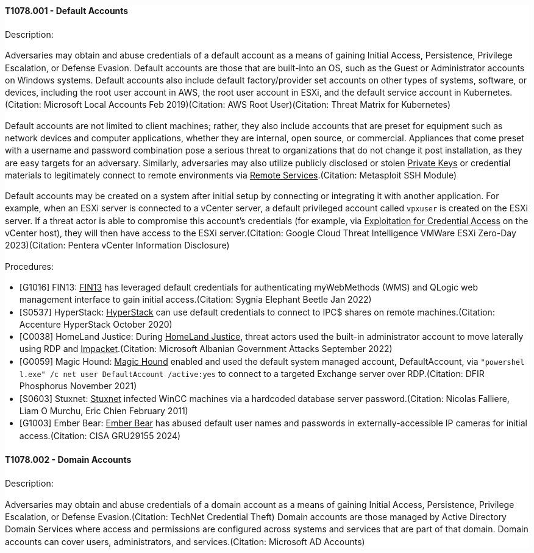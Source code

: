 #### T1078.001 - Default Accounts

Description:

Adversaries may obtain and abuse credentials of a default account as a means of gaining Initial Access, Persistence, Privilege Escalation, or Defense Evasion. Default accounts are those that are built-into an OS, such as the Guest or Administrator accounts on Windows systems. Default accounts also include default factory/provider set accounts on other types of systems, software, or devices, including the root user account in AWS, the root user account in ESXi, and the default service account in Kubernetes.(Citation: Microsoft Local Accounts Feb 2019)(Citation: AWS Root User)(Citation: Threat Matrix for Kubernetes)

Default accounts are not limited to client machines; rather, they also include accounts that are preset for equipment such as network devices and computer applications, whether they are internal, open source, or commercial. Appliances that come preset with a username and password combination pose a serious threat to organizations that do not change it post installation, as they are easy targets for an adversary. Similarly, adversaries may also utilize publicly disclosed or stolen [Private Keys](https://attack.mitre.org/techniques/T1552/004) or credential materials to legitimately connect to remote environments via [Remote Services](https://attack.mitre.org/techniques/T1021).(Citation: Metasploit SSH Module)

Default accounts may be created on a system after initial setup by connecting or integrating it with another application. For example, when an ESXi server is connected to a vCenter server, a default privileged account called `vpxuser` is created on the ESXi server. If a threat actor is able to compromise this account’s credentials (for example, via [Exploitation for Credential Access](https://attack.mitre.org/techniques/T1212) on the vCenter host), they will then have access to the ESXi server.(Citation: Google Cloud Threat Intelligence VMWare ESXi Zero-Day 2023)(Citation: Pentera vCenter Information Disclosure)

Procedures:

- [G1016] FIN13: [FIN13](https://attack.mitre.org/groups/G1016) has leveraged default credentials for authenticating myWebMethods (WMS) and QLogic web management interface to gain initial access.(Citation: Sygnia Elephant Beetle Jan 2022)
- [S0537] HyperStack: [HyperStack](https://attack.mitre.org/software/S0537) can use default credentials to connect to IPC$ shares on remote machines.(Citation: Accenture HyperStack October 2020)
- [C0038] HomeLand Justice: During [HomeLand Justice](https://attack.mitre.org/campaigns/C0038), threat actors used the built-in administrator account to move laterally using RDP and [Impacket](https://attack.mitre.org/software/S0357).(Citation: Microsoft Albanian Government Attacks September 2022)
- [G0059] Magic Hound: [Magic Hound](https://attack.mitre.org/groups/G0059) enabled and used the default system managed account, DefaultAccount, via `"powershell.exe" /c net user DefaultAccount /active:yes` to connect to a targeted Exchange server over RDP.(Citation: DFIR Phosphorus November 2021)
- [S0603] Stuxnet: [Stuxnet](https://attack.mitre.org/software/S0603) infected WinCC machines via a hardcoded database server password.(Citation: Nicolas Falliere, Liam O Murchu, Eric Chien February 2011)
- [G1003] Ember Bear: [Ember Bear](https://attack.mitre.org/groups/G1003) has abused default user names and passwords in externally-accessible IP cameras for initial access.(Citation: CISA GRU29155 2024)

#### T1078.002 - Domain Accounts

Description:

Adversaries may obtain and abuse credentials of a domain account as a means of gaining Initial Access, Persistence, Privilege Escalation, or Defense Evasion.(Citation: TechNet Credential Theft) Domain accounts are those managed by Active Directory Domain Services where access and permissions are configured across systems and services that are part of that domain. Domain accounts can cover users, administrators, and services.(Citation: Microsoft AD Accounts)
